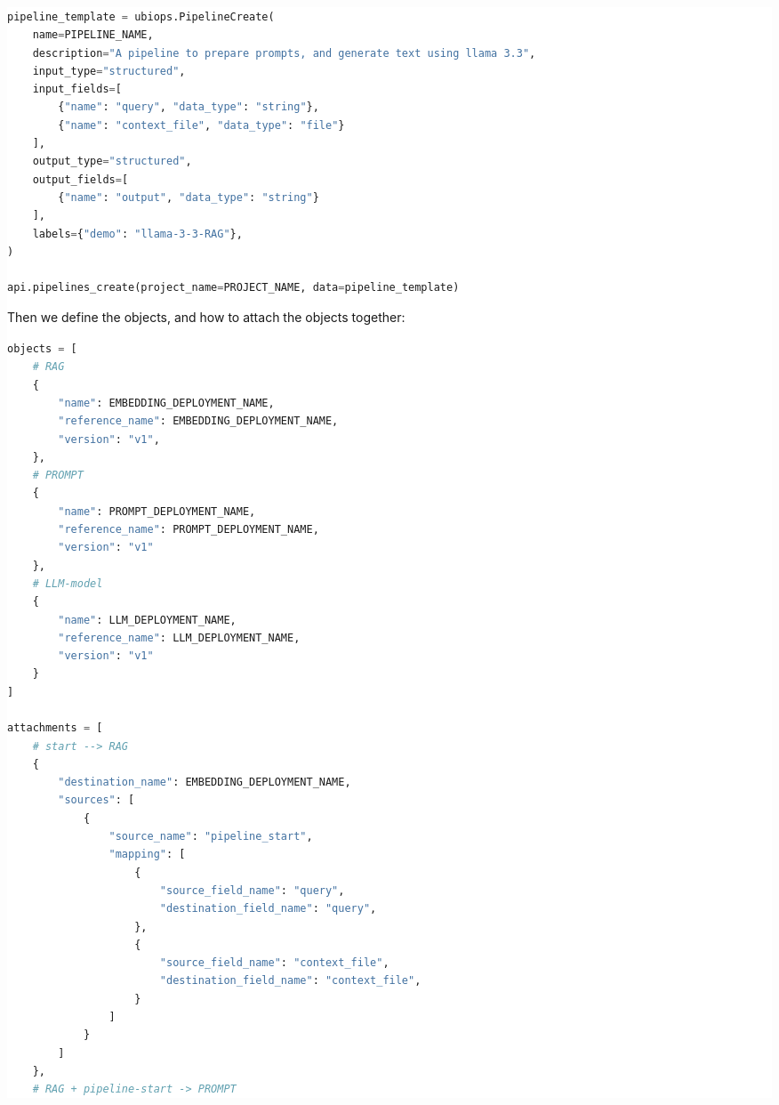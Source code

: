 
```python
pipeline_template = ubiops.PipelineCreate(
    name=PIPELINE_NAME,
    description="A pipeline to prepare prompts, and generate text using llama 3.3",
    input_type="structured",
    input_fields=[
        {"name": "query", "data_type": "string"},
        {"name": "context_file", "data_type": "file"}
    ],
    output_type="structured",
    output_fields=[
        {"name": "output", "data_type": "string"}
    ],
    labels={"demo": "llama-3-3-RAG"},
)

api.pipelines_create(project_name=PROJECT_NAME, data=pipeline_template)
```

Then we define the objects, and how to attach the objects together:


```python
objects = [
    # RAG
    {
        "name": EMBEDDING_DEPLOYMENT_NAME,
        "reference_name": EMBEDDING_DEPLOYMENT_NAME,
        "version": "v1",
    },
    # PROMPT
    {
        "name": PROMPT_DEPLOYMENT_NAME,
        "reference_name": PROMPT_DEPLOYMENT_NAME,
        "version": "v1"
    },
    # LLM-model
    {
        "name": LLM_DEPLOYMENT_NAME,
        "reference_name": LLM_DEPLOYMENT_NAME,
        "version": "v1"
    }
]

attachments = [
    # start --> RAG
    {
        "destination_name": EMBEDDING_DEPLOYMENT_NAME,
        "sources": [
            {
                "source_name": "pipeline_start",
                "mapping": [
                    {
                        "source_field_name": "query",
                        "destination_field_name": "query",
                    },
                    {
                        "source_field_name": "context_file",
                        "destination_field_name": "context_file",
                    }
                ]
            }
        ]
    },
    # RAG + pipeline-start -> PROMPT
```